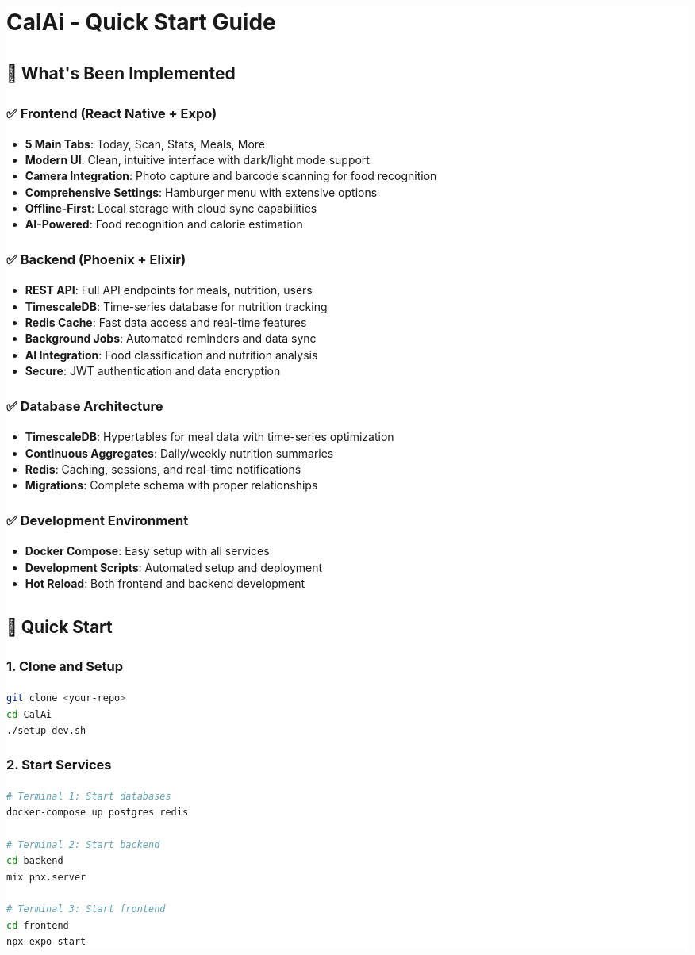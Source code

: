 # CalAi - Quick Start Guide

## 📱 What's Been Implemented

### ✅ Frontend (React Native + Expo)
- **5 Main Tabs**: Today, Scan, Stats, Meals, More
- **Modern UI**: Clean, intuitive interface with dark/light mode support  
- **Camera Integration**: Photo capture and barcode scanning for food recognition
- **Comprehensive Settings**: Hamburger menu with extensive options
- **Offline-First**: Local storage with cloud sync capabilities
- **AI-Powered**: Food recognition and calorie estimation

### ✅ Backend (Phoenix + Elixir)
- **REST API**: Full API endpoints for meals, nutrition, users
- **TimescaleDB**: Time-series database for nutrition tracking
- **Redis Cache**: Fast data access and real-time features
- **Background Jobs**: Automated reminders and data sync
- **AI Integration**: Food classification and nutrition analysis
- **Secure**: JWT authentication and data encryption

### ✅ Database Architecture
- **TimescaleDB**: Hypertables for meal data with time-series optimization
- **Continuous Aggregates**: Daily/weekly nutrition summaries
- **Redis**: Caching, sessions, and real-time notifications
- **Migrations**: Complete schema with proper relationships

### ✅ Development Environment
- **Docker Compose**: Easy setup with all services
- **Development Scripts**: Automated setup and deployment
- **Hot Reload**: Both frontend and backend development

## 🚀 Quick Start

### 1. Clone and Setup
```bash
git clone <your-repo>
cd CalAi
./setup-dev.sh
```

### 2. Start Services
```bash
# Terminal 1: Start databases
docker-compose up postgres redis

# Terminal 2: Start backend
cd backend
mix phx.server

# Terminal 3: Start frontend  
cd frontend
npx expo start
```
